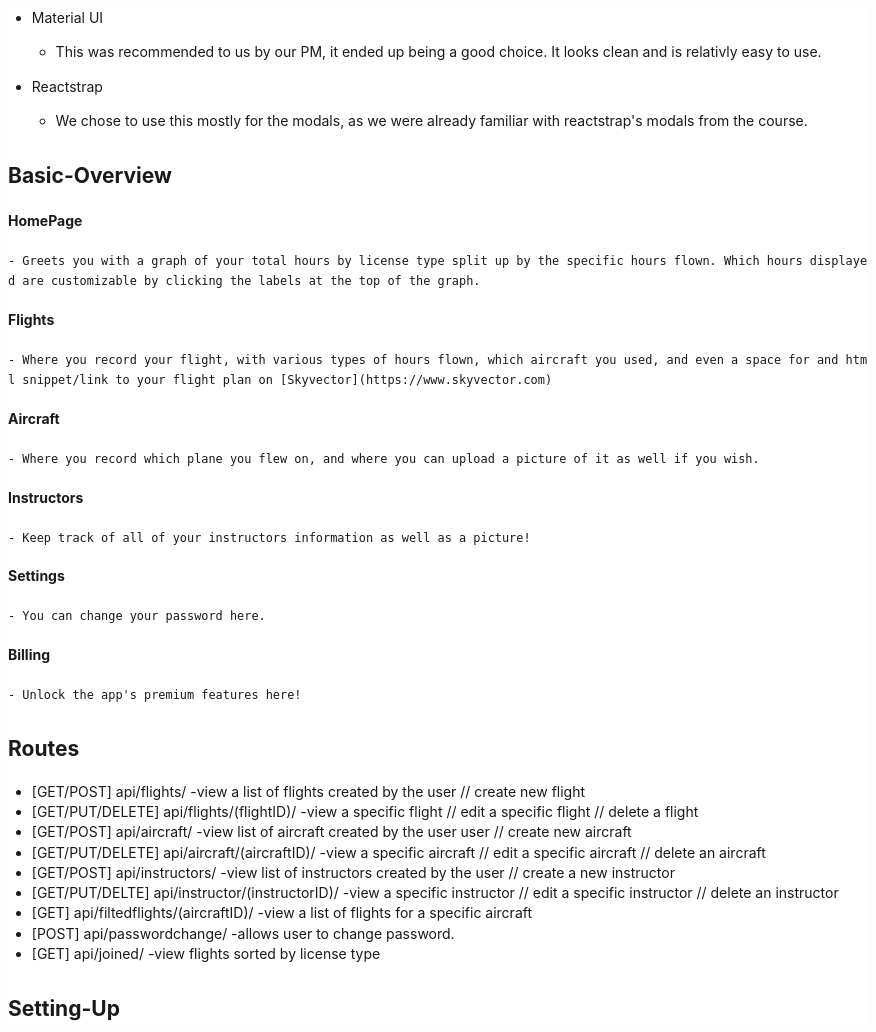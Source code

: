  * Material UI
    - This was recommended to us by our PM, it ended up being a good choice. It looks clean and is relativly easy to use.

 * Reactstrap 
    - We chose to use this mostly for the modals, as we were already familiar with reactstrap's modals from the course.




## Basic-Overview
 #### HomePage  
    - Greets you with a graph of your total hours by license type split up by the specific hours flown. Which hours displayed are customizable by clicking the labels at the top of the graph.

 #### Flights  
    - Where you record your flight, with various types of hours flown, which aircraft you used, and even a space for and html snippet/link to your flight plan on [Skyvector](https://www.skyvector.com)

 #### Aircraft  
    - Where you record which plane you flew on, and where you can upload a picture of it as well if you wish.

 #### Instructors  
    - Keep track of all of your instructors information as well as a picture!

 #### Settings  
    - You can change your password here.

 #### Billing  
    - Unlock the app's premium features here!



## Routes

 * [GET/POST] api/flights/   -view a list of flights created by the user // create new flight
 * [GET/PUT/DELETE] api/flights/(flightID)/ -view a specific flight // edit a specific flight // delete a flight
 * [GET/POST] api/aircraft/  -view list of aircraft created by the user user // create new aircraft
 * [GET/PUT/DELETE] api/aircraft/(aircraftID)/ -view a specific aircraft // edit a specific aircraft // delete an aircraft
 * [GET/POST] api/instructors/ -view list of instructors created by the user // create a new instructor
 * [GET/PUT/DELTE] api/instructor/(instructorID)/ -view a specific instructor // edit a specific instructor // delete an instructor
 * [GET] api/filtedflights/(aircraftID)/ -view a list of flights for a specific aircraft
 * [POST] api/passwordchange/  -allows user to change password.
 * [GET] api/joined/ -view flights sorted by license type 
  
  
## Setting-Up
